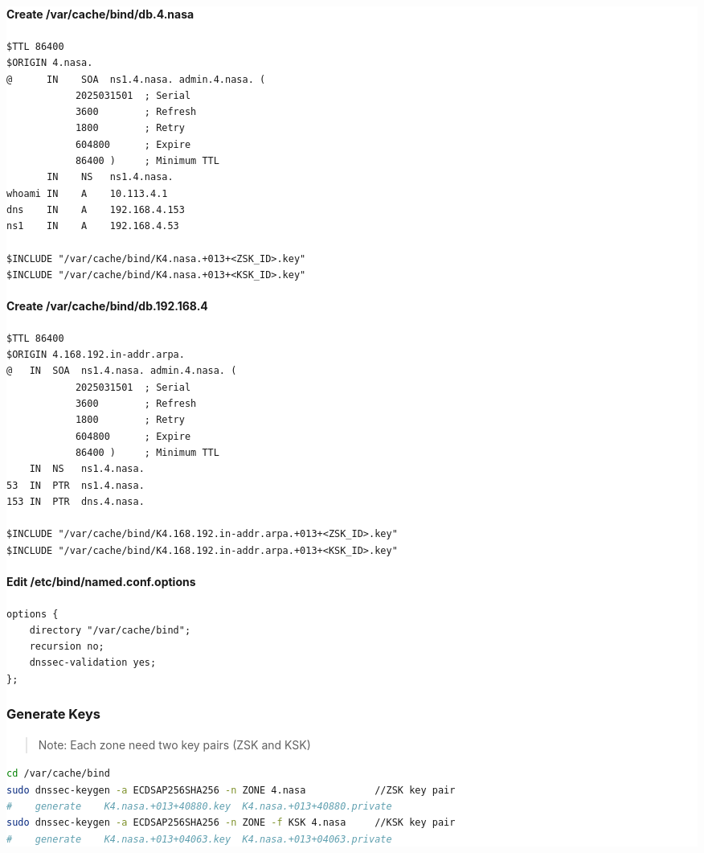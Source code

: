 #### Create /var/cache/bind/db.4.nasa
```vim=
$TTL 86400
$ORIGIN 4.nasa.
@      IN    SOA  ns1.4.nasa. admin.4.nasa. (
            2025031501  ; Serial
            3600        ; Refresh
            1800        ; Retry
            604800      ; Expire
            86400 )     ; Minimum TTL
       IN    NS   ns1.4.nasa.
whoami IN    A    10.113.4.1
dns    IN    A    192.168.4.153
ns1    IN    A    192.168.4.53

$INCLUDE "/var/cache/bind/K4.nasa.+013+<ZSK_ID>.key"
$INCLUDE "/var/cache/bind/K4.nasa.+013+<KSK_ID>.key"
```

#### Create /var/cache/bind/db.192.168.4

```vim=
$TTL 86400
$ORIGIN 4.168.192.in-addr.arpa.
@   IN  SOA  ns1.4.nasa. admin.4.nasa. (
            2025031501  ; Serial
            3600        ; Refresh
            1800        ; Retry
            604800      ; Expire
            86400 )     ; Minimum TTL
    IN  NS   ns1.4.nasa.
53  IN  PTR  ns1.4.nasa.
153 IN  PTR  dns.4.nasa.

$INCLUDE "/var/cache/bind/K4.168.192.in-addr.arpa.+013+<ZSK_ID>.key"
$INCLUDE "/var/cache/bind/K4.168.192.in-addr.arpa.+013+<KSK_ID>.key"
```

#### Edit /etc/bind/named.conf.options

```vim=
options {
    directory "/var/cache/bind";
    recursion no;
    dnssec-validation yes;
};
```

### Generate Keys
>Note: Each zone need two key pairs (ZSK and KSK)
```bash
cd /var/cache/bind
sudo dnssec-keygen -a ECDSAP256SHA256 -n ZONE 4.nasa            //ZSK key pair
#    generate    K4.nasa.+013+40880.key  K4.nasa.+013+40880.private
sudo dnssec-keygen -a ECDSAP256SHA256 -n ZONE -f KSK 4.nasa     //KSK key pair
#    generate    K4.nasa.+013+04063.key  K4.nasa.+013+04063.private
```
